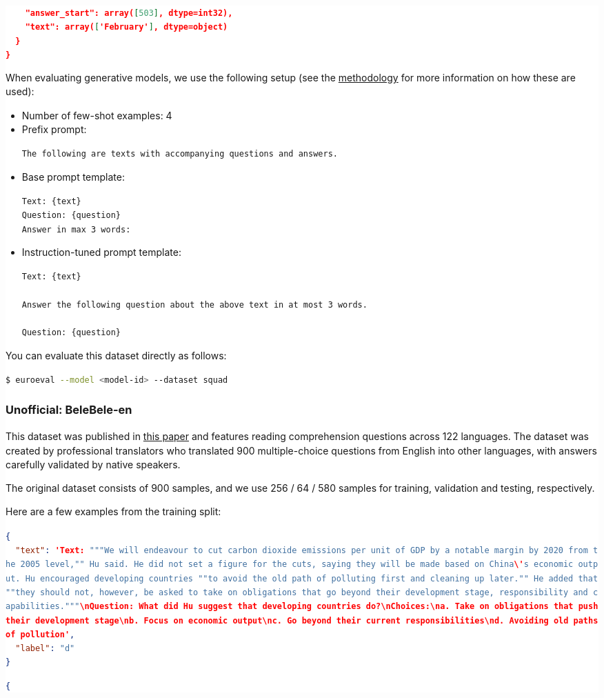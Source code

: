 ```json
    "answer_start": array([503], dtype=int32),
    "text": array(['February'], dtype=object)
  }
}
```

When evaluating generative models, we use the following setup (see the
[methodology](/methodology) for more information on how these are used):

- Number of few-shot examples: 4
- Prefix prompt:
  ```
  The following are texts with accompanying questions and answers.
  ```
- Base prompt template:
  ```
  Text: {text}
  Question: {question}
  Answer in max 3 words:
  ```
- Instruction-tuned prompt template:
  ```
  Text: {text}

  Answer the following question about the above text in at most 3 words.

  Question: {question}
  ```

You can evaluate this dataset directly as follows:

```bash
$ euroeval --model <model-id> --dataset squad
```


### Unofficial: BeleBele-en

This dataset was published in [this paper](https://aclanthology.org/2024.acl-long.44/)
and features reading comprehension questions across 122 languages. The dataset was
created by professional translators who translated 900 multiple-choice questions from
English into other languages, with answers carefully validated by native speakers.

The original dataset consists of 900 samples, and we use 256 / 64 / 580 samples for
training, validation and testing, respectively.

Here are a few examples from the training split:

```json
{
  "text": 'Text: """We will endeavour to cut carbon dioxide emissions per unit of GDP by a notable margin by 2020 from the 2005 level,"" Hu said. He did not set a figure for the cuts, saying they will be made based on China\'s economic output. Hu encouraged developing countries ""to avoid the old path of polluting first and cleaning up later."" He added that ""they should not, however, be asked to take on obligations that go beyond their development stage, responsibility and capabilities."""\nQuestion: What did Hu suggest that developing countries do?\nChoices:\na. Take on obligations that push their development stage\nb. Focus on economic output\nc. Go beyond their current responsibilities\nd. Avoiding old paths of pollution',
  "label": "d"
}
```
```json
{
```